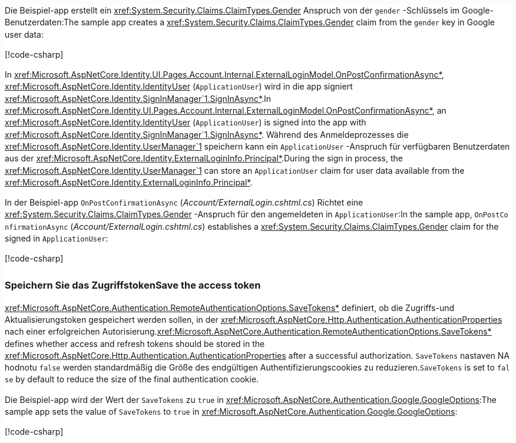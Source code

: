 <span data-ttu-id="705ae-139">Die Beispiel-app erstellt ein <xref:System.Security.Claims.ClaimTypes.Gender> Anspruch von der `gender` -Schlüssels im Google-Benutzerdaten:</span><span class="sxs-lookup"><span data-stu-id="705ae-139">The sample app creates a <xref:System.Security.Claims.ClaimTypes.Gender> claim from the `gender` key in Google user data:</span></span>

[!code-csharp[](additional-claims/samples/2.x/AdditionalClaimsSample/Startup.cs?name=snippet_AddGoogle&highlight=8)]

<span data-ttu-id="705ae-140">In <xref:Microsoft.AspNetCore.Identity.UI.Pages.Account.Internal.ExternalLoginModel.OnPostConfirmationAsync*>, <xref:Microsoft.AspNetCore.Identity.IdentityUser> (`ApplicationUser`) wird in die app signiert <xref:Microsoft.AspNetCore.Identity.SignInManager`1.SignInAsync*>.</span><span class="sxs-lookup"><span data-stu-id="705ae-140">In <xref:Microsoft.AspNetCore.Identity.UI.Pages.Account.Internal.ExternalLoginModel.OnPostConfirmationAsync*>, an <xref:Microsoft.AspNetCore.Identity.IdentityUser> (`ApplicationUser`) is signed into the app with <xref:Microsoft.AspNetCore.Identity.SignInManager`1.SignInAsync*>.</span></span> <span data-ttu-id="705ae-141">Während des Anmeldeprozesses die <xref:Microsoft.AspNetCore.Identity.UserManager`1> speichern kann ein `ApplicationUser` -Anspruch für verfügbaren Benutzerdaten aus der <xref:Microsoft.AspNetCore.Identity.ExternalLoginInfo.Principal*>.</span><span class="sxs-lookup"><span data-stu-id="705ae-141">During the sign in process, the <xref:Microsoft.AspNetCore.Identity.UserManager`1> can store an `ApplicationUser` claim for user data available from the <xref:Microsoft.AspNetCore.Identity.ExternalLoginInfo.Principal*>.</span></span>

<span data-ttu-id="705ae-142">In der Beispiel-app `OnPostConfirmationAsync` (*Account/ExternalLogin.cshtml.cs*) Richtet eine <xref:System.Security.Claims.ClaimTypes.Gender> -Anspruch für den angemeldeten in `ApplicationUser`:</span><span class="sxs-lookup"><span data-stu-id="705ae-142">In the sample app, `OnPostConfirmationAsync` (*Account/ExternalLogin.cshtml.cs*) establishes a <xref:System.Security.Claims.ClaimTypes.Gender> claim for the signed in `ApplicationUser`:</span></span>

[!code-csharp[](additional-claims/samples/2.x/AdditionalClaimsSample/Pages/Account/ExternalLogin.cshtml.cs?name=snippet_OnPostConfirmationAsync&highlight=30-31)]

### <a name="save-the-access-token"></a><span data-ttu-id="705ae-143">Speichern Sie das Zugriffstoken</span><span class="sxs-lookup"><span data-stu-id="705ae-143">Save the access token</span></span>

<span data-ttu-id="705ae-144"><xref:Microsoft.AspNetCore.Authentication.RemoteAuthenticationOptions.SaveTokens*> definiert, ob die Zugriffs-und Aktualisierungstoken gespeichert werden sollen, in der <xref:Microsoft.AspNetCore.Http.Authentication.AuthenticationProperties> nach einer erfolgreichen Autorisierung.</span><span class="sxs-lookup"><span data-stu-id="705ae-144"><xref:Microsoft.AspNetCore.Authentication.RemoteAuthenticationOptions.SaveTokens*> defines whether access and refresh tokens should be stored in the <xref:Microsoft.AspNetCore.Http.Authentication.AuthenticationProperties> after a successful authorization.</span></span> <span data-ttu-id="705ae-145">`SaveTokens` nastaven NA hodnotu `false` werden standardmäßig die Größe des endgültigen Authentifizierungscookies zu reduzieren.</span><span class="sxs-lookup"><span data-stu-id="705ae-145">`SaveTokens` is set to `false` by default to reduce the size of the final authentication cookie.</span></span>

<span data-ttu-id="705ae-146">Die Beispiel-app wird der Wert der `SaveTokens` zu `true` in <xref:Microsoft.AspNetCore.Authentication.Google.GoogleOptions>:</span><span class="sxs-lookup"><span data-stu-id="705ae-146">The sample app sets the value of `SaveTokens` to `true` in <xref:Microsoft.AspNetCore.Authentication.Google.GoogleOptions>:</span></span>

[!code-csharp[](additional-claims/samples/2.x/AdditionalClaimsSample/Startup.cs?name=snippet_AddGoogle&highlight=9)]

